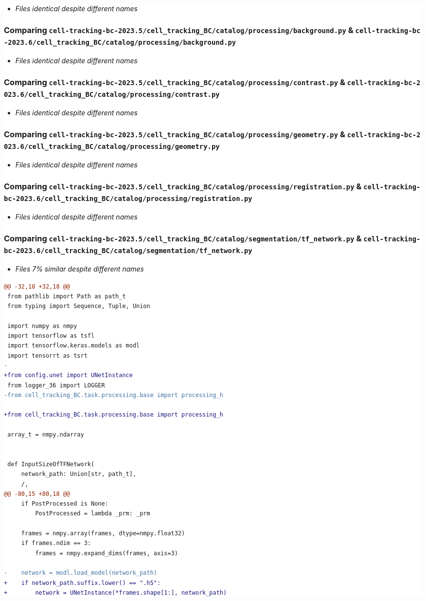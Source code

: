  * *Files identical despite different names*

### Comparing `cell-tracking-bc-2023.5/cell_tracking_BC/catalog/processing/background.py` & `cell-tracking-bc-2023.6/cell_tracking_BC/catalog/processing/background.py`

 * *Files identical despite different names*

### Comparing `cell-tracking-bc-2023.5/cell_tracking_BC/catalog/processing/contrast.py` & `cell-tracking-bc-2023.6/cell_tracking_BC/catalog/processing/contrast.py`

 * *Files identical despite different names*

### Comparing `cell-tracking-bc-2023.5/cell_tracking_BC/catalog/processing/geometry.py` & `cell-tracking-bc-2023.6/cell_tracking_BC/catalog/processing/geometry.py`

 * *Files identical despite different names*

### Comparing `cell-tracking-bc-2023.5/cell_tracking_BC/catalog/processing/registration.py` & `cell-tracking-bc-2023.6/cell_tracking_BC/catalog/processing/registration.py`

 * *Files identical despite different names*

### Comparing `cell-tracking-bc-2023.5/cell_tracking_BC/catalog/segmentation/tf_network.py` & `cell-tracking-bc-2023.6/cell_tracking_BC/catalog/segmentation/tf_network.py`

 * *Files 7% similar despite different names*

```diff
@@ -32,18 +32,18 @@
 from pathlib import Path as path_t
 from typing import Sequence, Tuple, Union
 
 import numpy as nmpy
 import tensorflow as tsfl
 import tensorflow.keras.models as modl
 import tensorrt as tsrt
-
+from config.unet import UNetInstance
 from logger_36 import LOGGER
-from cell_tracking_BC.task.processing.base import processing_h
 
+from cell_tracking_BC.task.processing.base import processing_h
 
 array_t = nmpy.ndarray
 
 
 def InputSizeOfTFNetwork(
     network_path: Union[str, path_t],
     /,
@@ -80,15 +80,18 @@
     if PostProcessed is None:
         PostProcessed = lambda _prm: _prm
 
     frames = nmpy.array(frames, dtype=nmpy.float32)
     if frames.ndim == 3:
         frames = nmpy.expand_dims(frames, axis=3)
 
-    network = modl.load_model(network_path)
+    if network_path.suffix.lower() == ".h5":
+        network = UNetInstance(*frames.shape[1:], network_path)
```